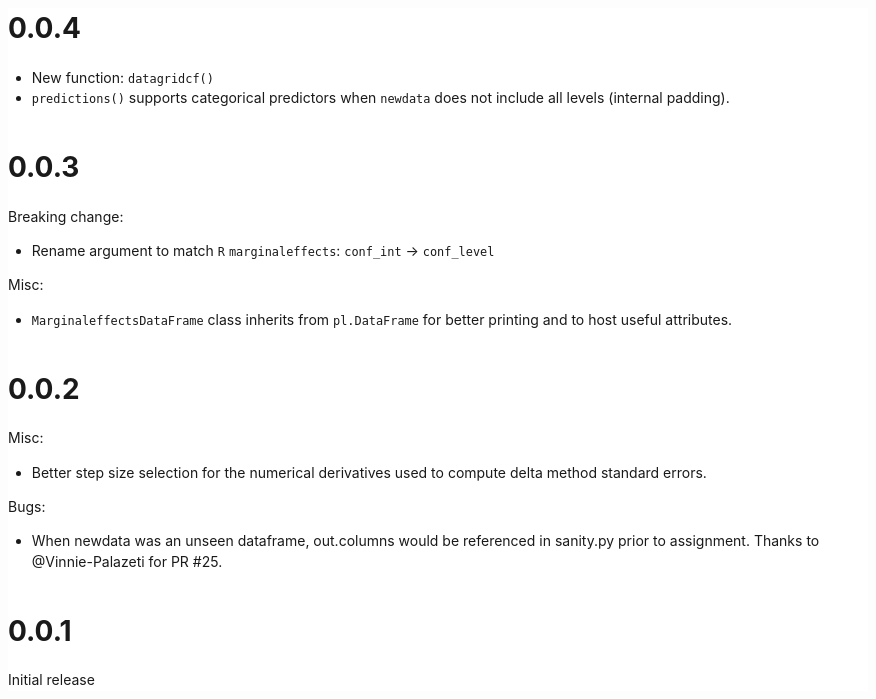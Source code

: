 # 0.0.4

* New function: `datagridcf()`
* `predictions()` supports categorical predictors when `newdata` does not include all levels (internal padding).

# 0.0.3

Breaking change:

* Rename argument to match `R` `marginaleffects`: `conf_int` -> `conf_level`

Misc:

* `MarginaleffectsDataFrame` class inherits from `pl.DataFrame` for better printing and to host useful attributes.

# 0.0.2

Misc:

* Better step size selection for the numerical derivatives used to compute delta method standard errors.

Bugs:

* When newdata was an unseen dataframe, out.columns would be referenced in sanity.py prior to assignment. Thanks to @Vinnie-Palazeti for PR #25.


# 0.0.1

Initial release

